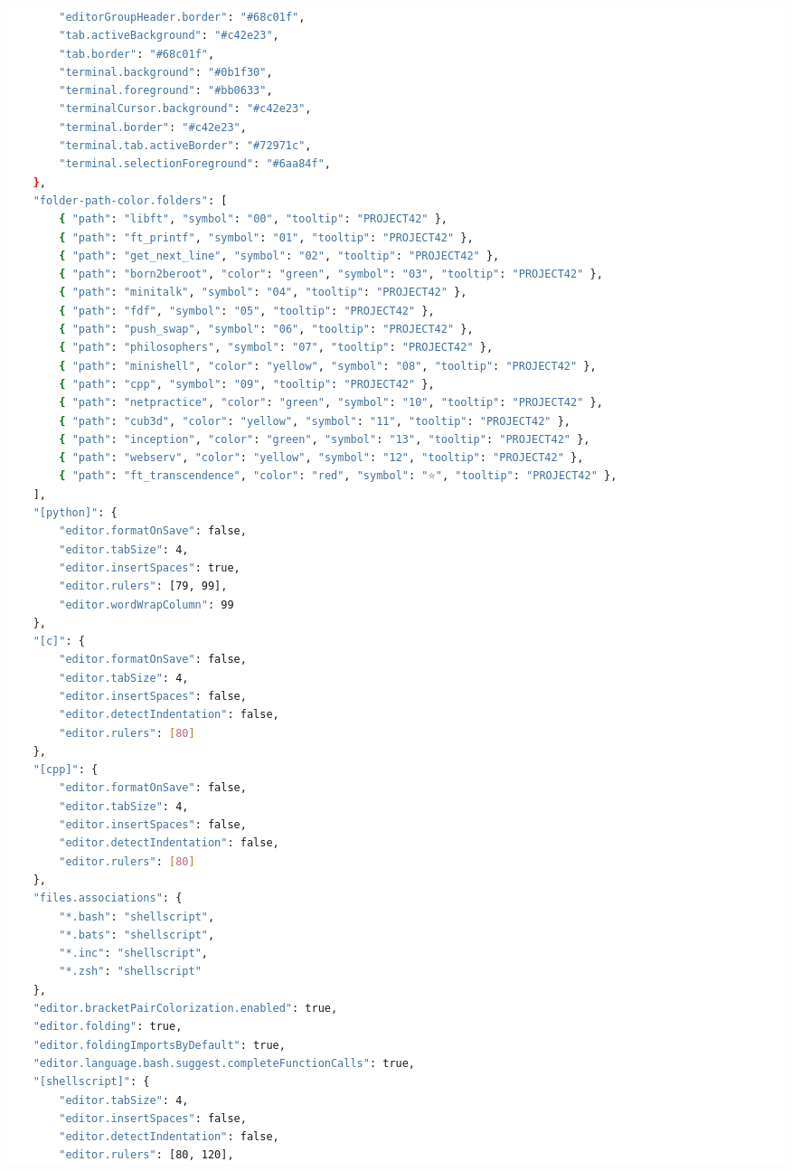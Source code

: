 ``` bash
		"editorGroupHeader.border": "#68c01f",
		"tab.activeBackground": "#c42e23",
		"tab.border": "#68c01f",
		"terminal.background": "#0b1f30",
		"terminal.foreground": "#bb0633",
		"terminalCursor.background": "#c42e23",
		"terminal.border": "#c42e23",
		"terminal.tab.activeBorder": "#72971c",
		"terminal.selectionForeground": "#6aa84f",
	},
	"folder-path-color.folders": [
		{ "path": "libft", "symbol": "00", "tooltip": "PROJECT42" },
		{ "path": "ft_printf", "symbol": "01", "tooltip": "PROJECT42" },
		{ "path": "get_next_line", "symbol": "02", "tooltip": "PROJECT42" },
		{ "path": "born2beroot", "color": "green", "symbol": "03", "tooltip": "PROJECT42" },
		{ "path": "minitalk", "symbol": "04", "tooltip": "PROJECT42" },
		{ "path": "fdf", "symbol": "05", "tooltip": "PROJECT42" },
		{ "path": "push_swap", "symbol": "06", "tooltip": "PROJECT42" },
		{ "path": "philosophers", "symbol": "07", "tooltip": "PROJECT42" },
		{ "path": "minishell", "color": "yellow", "symbol": "08", "tooltip": "PROJECT42" },
		{ "path": "cpp", "symbol": "09", "tooltip": "PROJECT42" },
		{ "path": "netpractice", "color": "green", "symbol": "10", "tooltip": "PROJECT42" },
		{ "path": "cub3d", "color": "yellow", "symbol": "11", "tooltip": "PROJECT42" },
		{ "path": "inception", "color": "green", "symbol": "13", "tooltip": "PROJECT42" },
		{ "path": "webserv", "color": "yellow", "symbol": "12", "tooltip": "PROJECT42" },
		{ "path": "ft_transcendence", "color": "red", "symbol": "⭐", "tooltip": "PROJECT42" },
	],
	"[python]": {
		"editor.formatOnSave": false,
		"editor.tabSize": 4,
		"editor.insertSpaces": true,
		"editor.rulers": [79, 99],
		"editor.wordWrapColumn": 99
	},
	"[c]": {
		"editor.formatOnSave": false,
		"editor.tabSize": 4,
		"editor.insertSpaces": false,
		"editor.detectIndentation": false,
		"editor.rulers": [80]
	},
	"[cpp]": {
		"editor.formatOnSave": false,
		"editor.tabSize": 4,
		"editor.insertSpaces": false,
		"editor.detectIndentation": false,
		"editor.rulers": [80]
	},
	"files.associations": {
		"*.bash": "shellscript",
		"*.bats": "shellscript",
		"*.inc": "shellscript",
		"*.zsh": "shellscript"
	},
	"editor.bracketPairColorization.enabled": true,
	"editor.folding": true,
	"editor.foldingImportsByDefault": true,
	"editor.language.bash.suggest.completeFunctionCalls": true,
	"[shellscript]": {
		"editor.tabSize": 4,
		"editor.insertSpaces": false,
		"editor.detectIndentation": false,
		"editor.rulers": [80, 120],
```